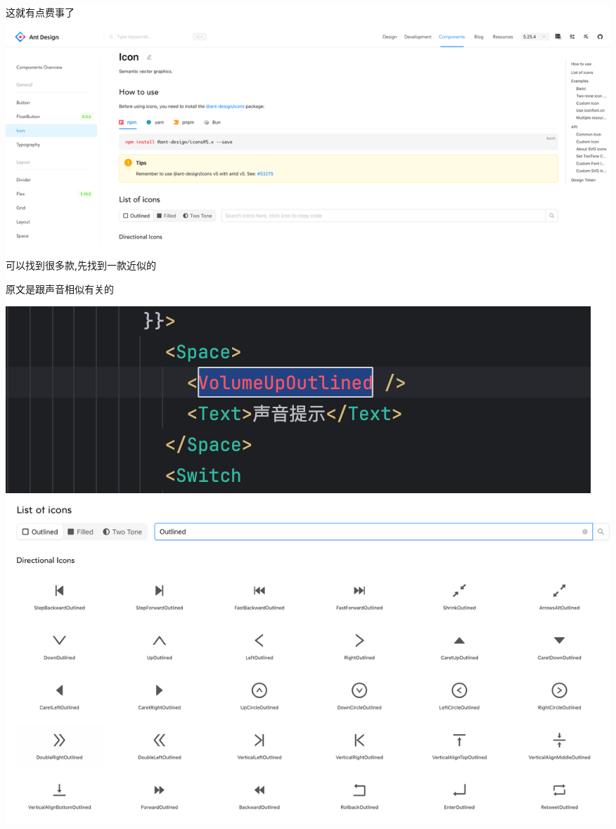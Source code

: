 这就有点费事了

![image-20250605212908582](./assets/image-20250605212908582.png)

可以找到很多款,先找到一款近似的

原文是跟声音相似有关的

![image-20250605213053102](./assets/image-20250605213053102.png)

![image-20250605213021932](./assets/image-20250605213021932.png)
